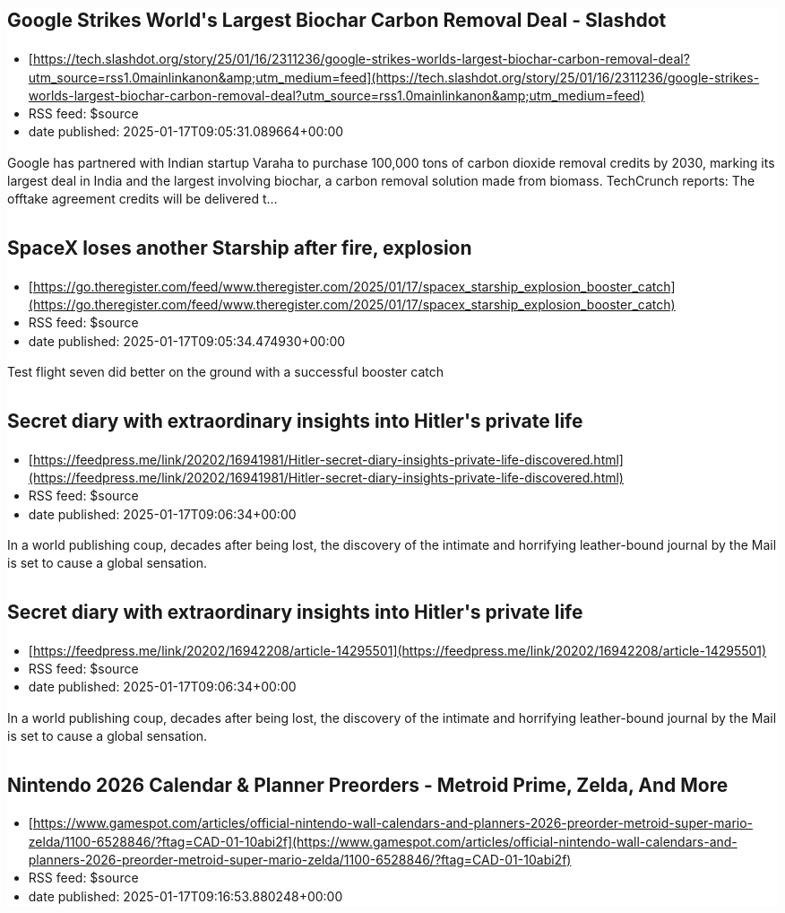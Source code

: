 ## Google Strikes World's Largest Biochar Carbon Removal Deal - Slashdot
 - [https://tech.slashdot.org/story/25/01/16/2311236/google-strikes-worlds-largest-biochar-carbon-removal-deal?utm_source=rss1.0mainlinkanon&amp;utm_medium=feed](https://tech.slashdot.org/story/25/01/16/2311236/google-strikes-worlds-largest-biochar-carbon-removal-deal?utm_source=rss1.0mainlinkanon&amp;utm_medium=feed)
 - RSS feed: $source
 - date published: 2025-01-17T09:05:31.089664+00:00

Google has partnered with Indian startup Varaha to purchase 100,000 tons of carbon dioxide removal credits by 2030, marking its largest deal in India and the largest involving biochar, a carbon removal solution made from biomass. TechCrunch reports:  The offtake agreement credits will be delivered t...

## SpaceX loses another Starship after fire, explosion
 - [https://go.theregister.com/feed/www.theregister.com/2025/01/17/spacex_starship_explosion_booster_catch](https://go.theregister.com/feed/www.theregister.com/2025/01/17/spacex_starship_explosion_booster_catch)
 - RSS feed: $source
 - date published: 2025-01-17T09:05:34.474930+00:00

Test flight seven did better on the ground with a successful booster catch

## Secret diary with extraordinary insights into Hitler's private life
 - [https://feedpress.me/link/20202/16941981/Hitler-secret-diary-insights-private-life-discovered.html](https://feedpress.me/link/20202/16941981/Hitler-secret-diary-insights-private-life-discovered.html)
 - RSS feed: $source
 - date published: 2025-01-17T09:06:34+00:00

In a world publishing coup, decades after being lost, the discovery of the intimate and horrifying leather-bound journal by the Mail is set to cause a global sensation.

## Secret diary with extraordinary insights into Hitler's private life
 - [https://feedpress.me/link/20202/16942208/article-14295501](https://feedpress.me/link/20202/16942208/article-14295501)
 - RSS feed: $source
 - date published: 2025-01-17T09:06:34+00:00

In a world publishing coup, decades after being lost, the discovery of the intimate and horrifying leather-bound journal by the Mail is set to cause a global sensation.

## Nintendo 2026 Calendar & Planner Preorders - Metroid Prime, Zelda, And More
 - [https://www.gamespot.com/articles/official-nintendo-wall-calendars-and-planners-2026-preorder-metroid-super-mario-zelda/1100-6528846/?ftag=CAD-01-10abi2f](https://www.gamespot.com/articles/official-nintendo-wall-calendars-and-planners-2026-preorder-metroid-super-mario-zelda/1100-6528846/?ftag=CAD-01-10abi2f)
 - RSS feed: $source
 - date published: 2025-01-17T09:16:53.880248+00:00
